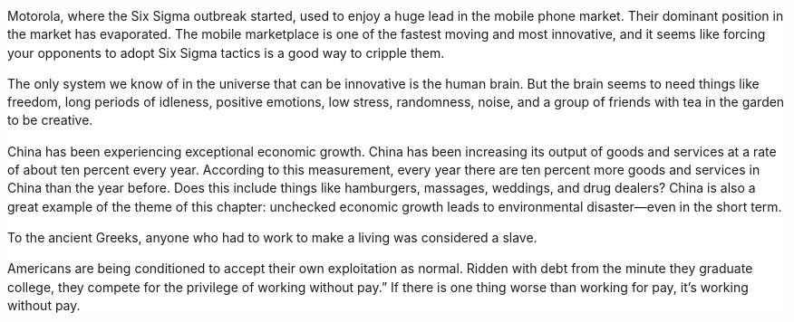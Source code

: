 
Motorola, where the Six Sigma outbreak started, used to enjoy a huge lead in the mobile phone market. Their dominant position in the market has evaporated. The mobile marketplace is one of the fastest moving and most innovative, and it seems like forcing your opponents to adopt Six Sigma tactics is a good way to cripple them.


The only system we know of in the universe that can be innovative is the human brain. But the brain seems to need things like freedom, long periods of idleness, positive emotions, low stress, randomness, noise, and a group of friends with tea in the garden to be creative.


China has been experiencing exceptional economic growth. China has been increasing its output of goods and services at a rate of about ten percent every year. According to this measurement, every year there are ten percent more goods and services in China than the year before. Does this include things like hamburgers, massages, weddings, and drug dealers? China is also a great example of the theme of this chapter: unchecked economic growth leads to environmental disaster—even in the short term.


To the ancient Greeks, anyone who had to work to make a living was considered a slave.


Americans are being conditioned to accept their own exploitation as normal. Ridden with debt from the minute they graduate college, they compete for the privilege of working without pay.” If there is one thing worse than working for pay, it’s working without pay.


